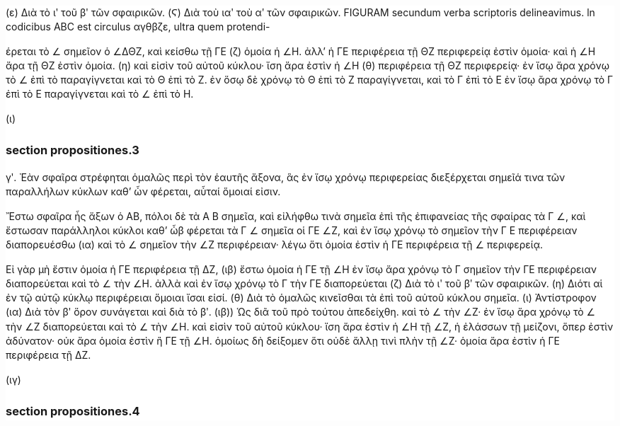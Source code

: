 <note type="footnote">(ε) Διὰ τὸ ιʹ τοῦ βʹ τῶν σφαιρικῶν.</note>
<note type="footnote">(Ϛ) Διὰ τοὺ ιαʹ τοὺ αʹ τῶν σφαιρικῶν.</note>
<note type="footnote">FIGURAM secundum verba scriptoris delineavimus. ln
codicibus ABC est circulus αγθβζε, ultra quem protendi-</note>

<pb n="10"/>
έρεται τὸ ∠ σημεῖον ὁ ∠ΔΘΖ, καὶ κείσθω τῇ ΓΕ
<note type="marginal">(ζ)</note> ὁμοία ἡ ∠Η. ἀλλʼ ἡ ΓΕ περιφέρεια τῇ ΘΖ περιφερείᾳ
ἐστὶν ὁμοία· καὶ ἡ ∠Η ἄρα τῇ ΘΖ ἐστὶν ὁμοία.
<note type="marginal">(η)</note> καὶ εἰσὶν τοῦ αὐτοῦ κύκλου· ἴση ἄρα ἐστὶν ἡ ∠Η
<note type="marginal">(θ)</note> περιφέρεια τῇ ΘΖ περιφερείᾳ· ἐν ἴσῳ ἄρα χρόνῳ τὸ <lb n="5"/>
∠ ἐπὶ τὸ παραγίγνεται καὶ τὸ Θ ἐπὶ τὸ Ζ. ἐν ὅσῳ
δὲ χρόνῳ τὸ Θ ἐπὶ τὸ Ζ παραγίγνεται, καὶ τὸ Γ ἐπὶ
τὸ Ε ἐν ἴσῳ ἄρα χρόνῳ τὸ Γ ἐπὶ τὸ Ε παραγίγνεται
καὶ τὸ ∠ ἐπὶ τὸ Η.</p>
<note type="marginal">(ι)</note>

### section propositiones.3

<p>γʹ. Ἐὰν σφαῖρα στρέφηται ὁμαλῶς περὶ τὸν ἑαυτῆς <lb n="10"/>
ἄξονα, ἃς ἐν ἴσῳ χρόνῳ περιφερείας διεξέρχεται
σημεῖά τινα τῶν παραλλήλων κύκλων καθʼ ὧν φέρεται,
αὗταί ὅμοιαί εἰσιν.</p>
<p>Ἔστω σφαῖρα ἧς ἄξων ὁ ΑΒ, πόλοι δὲ τὰ Α Β
σημεῖα, καὶ εἰλήφθω τινὰ σημεῖα ἐπὶ τῆς ἐπιφανείας <lb n="15"/>
τῆς σφαίρας τὰ Γ ∠, καὶ ἔστωσαν παράλληλοι κύκλοι
καθʼ ὧβ φέρεται τὰ Γ ∠ σημεῖα οἱ ΓΕ ∠Ζ, καὶ ἐν
ἴσῳ χρόνῳ τὸ σημεῖον τὴν Γ Ε περιφέρειαν διαπορευέσθω
<note type="marginal">(ια)</note> καὶ τὸ ∠ σημεῖον τὴν ∠Ζ περιφέρειαν· λέγω
ὅτι ὁμοία ἐστὶν ἡ ΓΕ περιφέρεια τῇ ∠ περιφερείᾳ.</p> <lb n="20"/>
<p>Εἰ γὰρ μὴ ἔστιν ὁμοία ἡ ΓΕ περιφέρεια τῇ ΔΖ,
<note type="marginal">(ιβ)</note> ἔστω ὁμοία ἡ ΓΕ τῇ ∠Η ἐν ἴσῳ ἄρα χρόνῳ τὸ Γ
σημεῖον τὴν ΓΕ περιφέρειαν διαπορεύεται καὶ τὸ ∠
τὴν ∠Η. ἀλλὰ καὶ ἐν ἴσῳ χρόνῳ τὸ Γ τὴν ΓΕ διαπορεύεται
<note type="footnote">(ζ) Διὰ τὸ ιʹ τοῦ βʹ τῶν σφαιρικῶν.</note>
<note type="footnote">(η) Διότι αἱ ἐν τῷ αὐτῷ κύκλῳ περιφέρειαι ὅμοιαι ἴσαι εἰσί.</note>
<note type="footnote">(θ) Διὰ τὸ ὁμαλῶς κινεῖσθαι τὰ ἐπὶ τοῦ αὐτοῦ κύκλου σημεῖα.</note>
<note type="footnote">(ι) Ἀντίστροφον</note>
<note type="footnote">(ια) Διὰ τὸν βʹ ὅρον συνάγεται καὶ διὰ τὸ βʹ.</note> <lb n="30"/>
<note type="footnote">(ιβ)) Ὡς διᾶ τοῦ πρὸ τούτου ἀπεδείχθη.</note>


<pb n="12"/>
καὶ τὸ ∠ τὴν ∠Ζ· ἐν ἴσῳ ἄρα χρόνῳ τὸ
∠ τὴν ∠Ζ διαπορεύεται καὶ τὸ ∠ τὴν ∠Η. καὶ εἰσὶν
τοῦ αὐτοῦ κύκλου· ἴση ἄρα ἐστὶν ἡ ∠Η τῇ ∠Ζ, ἡ
ἐλάσσων τῇ μείζονι, ὅπερ ἐστὶν ἀδύνατον· οὐκ ἄρα
ὁμοία ἐστὶν ἢ ΓΕ τῇ ∠Η. ὁμοίως δὴ δείξομεν ὅτι <lb n="5"/>
οὐδὲ ἄλλῃ τινὶ πλὴν τῇ ∠Ζ· ὁμοία ἄρα ἐστὶν ἡ ΓΕ
περιφέρεια τῇ ΔΖ.</p>
<note type="marginal">(ιγ)</note>

### section propositiones.4
